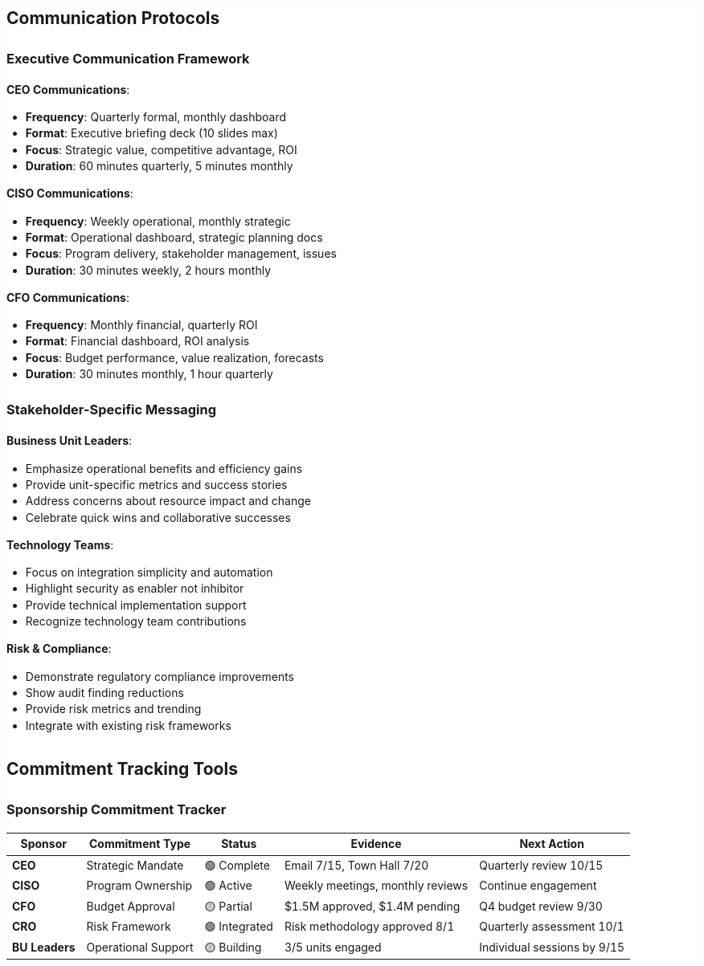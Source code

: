 ## Communication Protocols

### Executive Communication Framework

**CEO Communications**:
- **Frequency**: Quarterly formal, monthly dashboard
- **Format**: Executive briefing deck (10 slides max)
- **Focus**: Strategic value, competitive advantage, ROI
- **Duration**: 60 minutes quarterly, 5 minutes monthly

**CISO Communications**:
- **Frequency**: Weekly operational, monthly strategic
- **Format**: Operational dashboard, strategic planning docs
- **Focus**: Program delivery, stakeholder management, issues
- **Duration**: 30 minutes weekly, 2 hours monthly

**CFO Communications**:
- **Frequency**: Monthly financial, quarterly ROI
- **Format**: Financial dashboard, ROI analysis
- **Focus**: Budget performance, value realization, forecasts
- **Duration**: 30 minutes monthly, 1 hour quarterly

### Stakeholder-Specific Messaging

**Business Unit Leaders**:
- Emphasize operational benefits and efficiency gains
- Provide unit-specific metrics and success stories
- Address concerns about resource impact and change
- Celebrate quick wins and collaborative successes

**Technology Teams**:
- Focus on integration simplicity and automation
- Highlight security as enabler not inhibitor
- Provide technical implementation support
- Recognize technology team contributions

**Risk & Compliance**:
- Demonstrate regulatory compliance improvements
- Show audit finding reductions
- Provide risk metrics and trending
- Integrate with existing risk frameworks

## Commitment Tracking Tools

### Sponsorship Commitment Tracker

| Sponsor | Commitment Type | Status | Evidence | Next Action |
|---------|----------------|--------|----------|-------------|
| **CEO** | Strategic Mandate | 🟢 Complete | Email 7/15, Town Hall 7/20 | Quarterly review 10/15 |
| **CISO** | Program Ownership | 🟢 Active | Weekly meetings, monthly reviews | Continue engagement |
| **CFO** | Budget Approval | 🟡 Partial | $1.5M approved, $1.4M pending | Q4 budget review 9/30 |
| **CRO** | Risk Framework | 🟢 Integrated | Risk methodology approved 8/1 | Quarterly assessment 10/1 |
| **BU Leaders** | Operational Support | 🟡 Building | 3/5 units engaged | Individual sessions by 9/15 |
